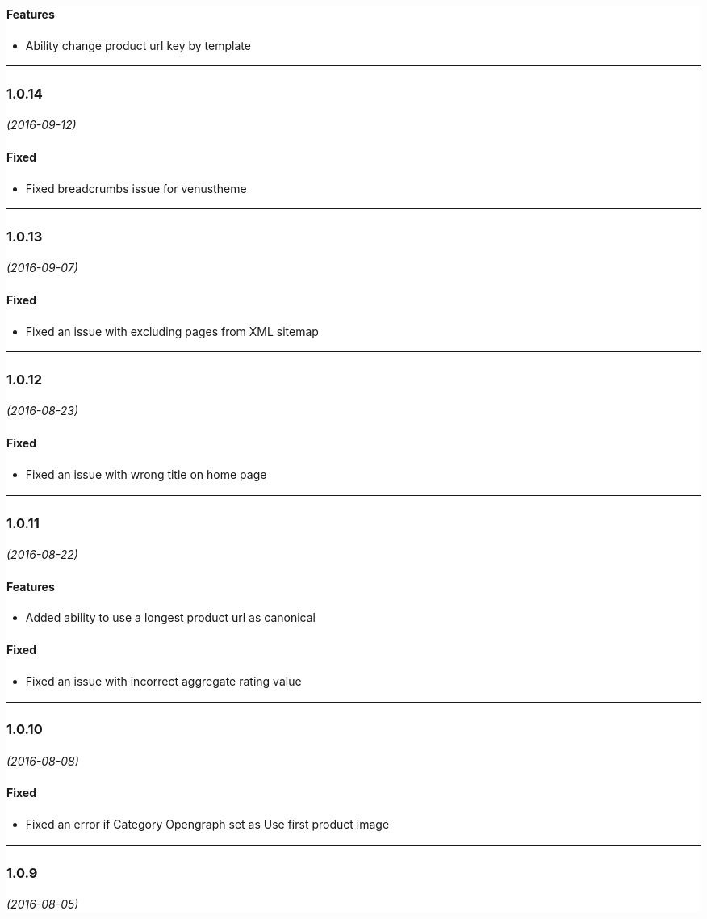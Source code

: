 #### Features
* Ability change product url key by template

---

### 1.0.14
*(2016-09-12)*

#### Fixed
* Fixed breadcrumbs issue for venustheme

---

### 1.0.13
*(2016-09-07)*

#### Fixed
* Fixed an issue with excluding pages from XML sitemap

---

### 1.0.12
*(2016-08-23)*

#### Fixed
* Fixed an issue with wrong title on home page

---

### 1.0.11
*(2016-08-22)*

#### Features
* Added ability to use a longest product url as canonical

#### Fixed
* Fixed an issue with incorrect aggregate rating value

---

### 1.0.10
*(2016-08-08)*

#### Fixed
* Fixed an error if Category Opengraph set as Use first product image

---

### 1.0.9
*(2016-08-05)*
